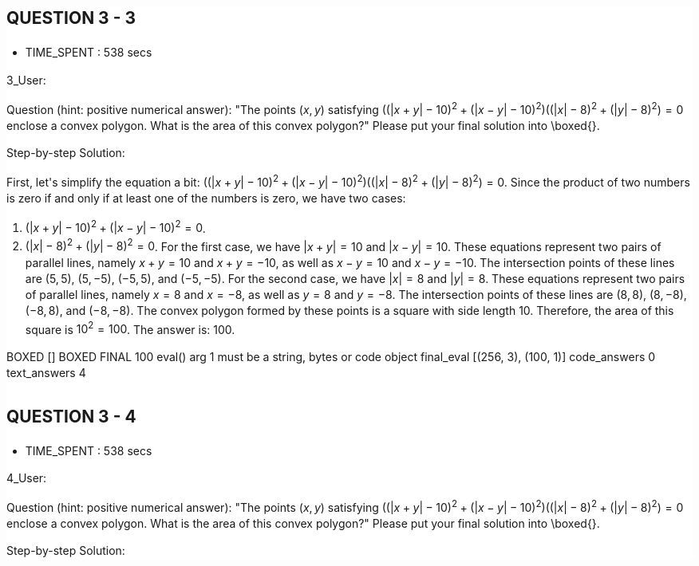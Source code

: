 

## QUESTION 3 - 3 
- TIME_SPENT : 538 secs

3_User:

Question (hint: positive numerical answer):
"The points $\left(x, y\right)$ satisfying $((\vert x + y \vert - 10)^2 + ( \vert x - y \vert - 10)^2)((\vert x \vert - 8)^2 + ( \vert y \vert - 8)^2) = 0$ enclose a convex polygon. What is the area of this convex polygon?"
Please put your final solution into \boxed{}.

Step-by-step Solution:


First, let's simplify the equation a bit:
$((|x + y| - 10)^2 + (|x - y| - 10)^2)(( |x| - 8)^2 + ( |y| - 8)^2) = 0$.
Since the product of two numbers is zero if and only if at least one of the numbers is zero, we have two cases:
1. $(|x + y| - 10)^2 + (|x - y| - 10)^2 = 0$.
2. $(|x| - 8)^2 + (|y| - 8)^2 = 0$.
For the first case, we have $|x + y| = 10$ and $|x - y| = 10$.
These equations represent two pairs of parallel lines, namely $x + y = 10$ and $x + y = -10$, as well as $x - y = 10$ and $x - y = -10$.
The intersection points of these lines are $(5,5)$, $(5,-5)$, $(-5,5)$, and $(-5,-5)$.
For the second case, we have $|x| = 8$ and $|y| = 8$.
These equations represent two pairs of parallel lines, namely $x = 8$ and $x = -8$, as well as $y = 8$ and $y = -8$.
The intersection points of these lines are $(8,8)$, $(8,-8)$, $(-8,8)$, and $(-8,-8)$.
The convex polygon formed by these points is a square with side length $10$.
Therefore, the area of this square is $10^2 = 100$.
The answer is: 100.

BOXED []
BOXED FINAL 100
eval() arg 1 must be a string, bytes or code object final_eval
[(256, 3), (100, 1)]
code_answers 0 text_answers 4



## QUESTION 3 - 4 
- TIME_SPENT : 538 secs

4_User:

Question (hint: positive numerical answer):
"The points $\left(x, y\right)$ satisfying $((\vert x + y \vert - 10)^2 + ( \vert x - y \vert - 10)^2)((\vert x \vert - 8)^2 + ( \vert y \vert - 8)^2) = 0$ enclose a convex polygon. What is the area of this convex polygon?"
Please put your final solution into \boxed{}.

Step-by-step Solution:

